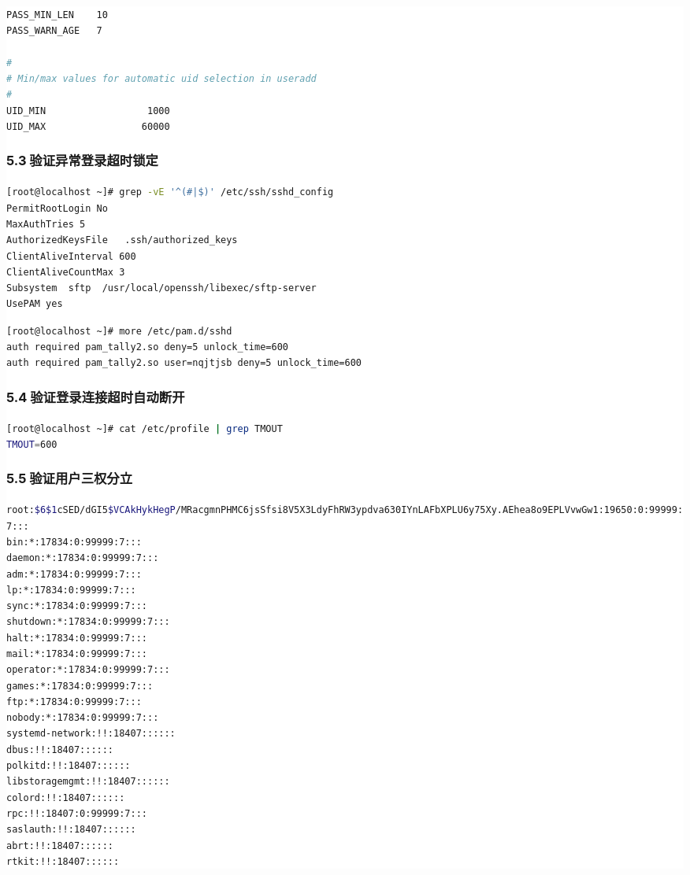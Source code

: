 ```bash
PASS_MIN_LEN    10
PASS_WARN_AGE   7

#
# Min/max values for automatic uid selection in useradd
#
UID_MIN                  1000
UID_MAX                 60000
```



### 5.3 验证异常登录超时锁定

```bash
[root@localhost ~]# grep -vE '^(#|$)' /etc/ssh/sshd_config
PermitRootLogin No
MaxAuthTries 5
AuthorizedKeysFile   .ssh/authorized_keys
ClientAliveInterval 600
ClientAliveCountMax 3
Subsystem  sftp  /usr/local/openssh/libexec/sftp-server
UsePAM yes
```

```bash
[root@localhost ~]# more /etc/pam.d/sshd
auth required pam_tally2.so deny=5 unlock_time=600
auth required pam_tally2.so user=nqjtjsb deny=5 unlock_time=600
```



### 5.4 验证登录连接超时自动断开

```bash
[root@localhost ~]# cat /etc/profile | grep TMOUT
TMOUT=600
```



### 5.5 验证用户三权分立

```bash
root:$6$1cSED/dGI5$VCAkHykHegP/MRacgmnPHMC6jsSfsi8V5X3LdyFhRW3ypdva630IYnLAFbXPLU6y75Xy.AEhea8o9EPLVvwGw1:19650:0:99999:7:::
bin:*:17834:0:99999:7:::
daemon:*:17834:0:99999:7:::
adm:*:17834:0:99999:7:::
lp:*:17834:0:99999:7:::
sync:*:17834:0:99999:7:::
shutdown:*:17834:0:99999:7:::
halt:*:17834:0:99999:7:::
mail:*:17834:0:99999:7:::
operator:*:17834:0:99999:7:::
games:*:17834:0:99999:7:::
ftp:*:17834:0:99999:7:::
nobody:*:17834:0:99999:7:::
systemd-network:!!:18407::::::
dbus:!!:18407::::::
polkitd:!!:18407::::::
libstoragemgmt:!!:18407::::::
colord:!!:18407::::::
rpc:!!:18407:0:99999:7:::
saslauth:!!:18407::::::
abrt:!!:18407::::::
rtkit:!!:18407::::::
```